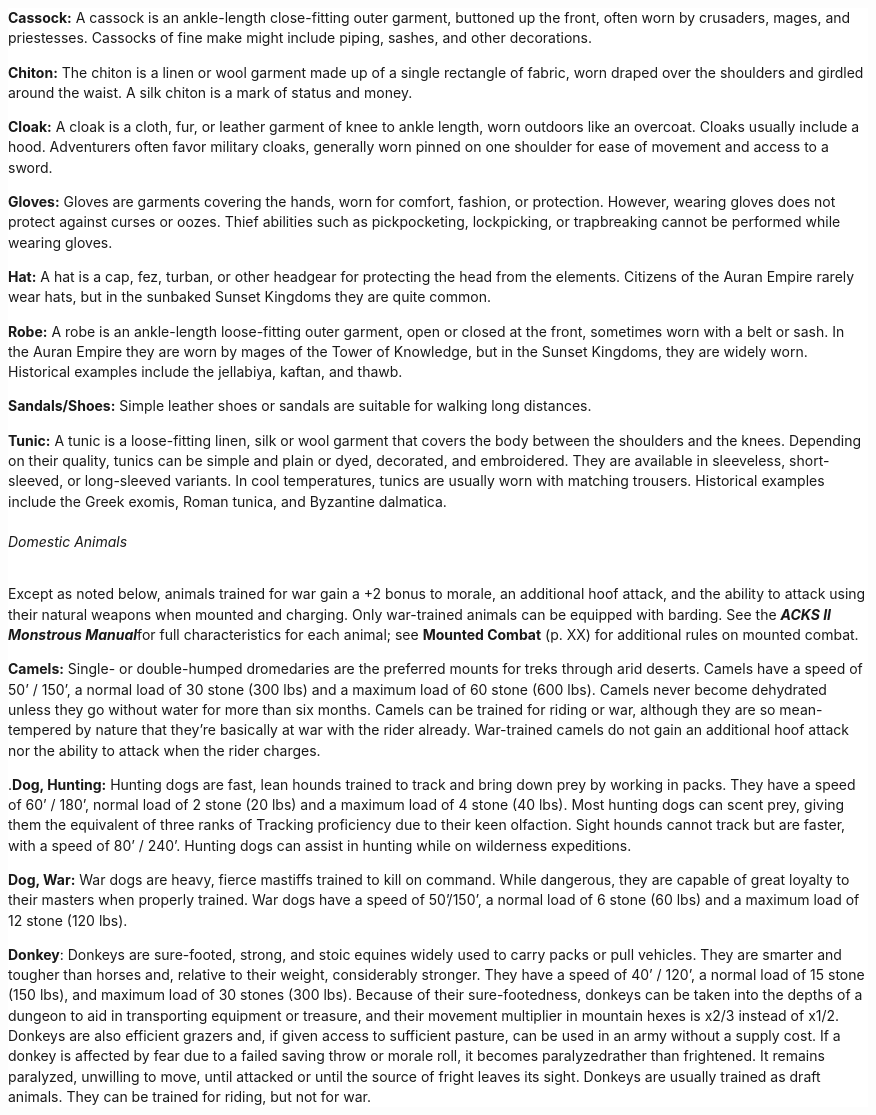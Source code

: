 **Cassock:** A cassock is an ankle-length close-fitting outer garment, buttoned up the front, often worn by crusaders, mages, and priestesses. Cassocks of fine make might include piping, sashes, and other decorations.

**Chiton:** The chiton is a linen or wool garment made up of a single rectangle of fabric, worn draped over the shoulders and girdled around the waist. A silk chiton is a mark of status and money.

**Cloak:** A cloak is a cloth, fur, or leather garment of knee to ankle length, worn outdoors like an overcoat. Cloaks usually include a hood. Adventurers often favor military cloaks, generally worn pinned on one shoulder for ease of movement and access to a sword.

**Gloves:** Gloves are garments covering the hands, worn for comfort, fashion, or protection. However, wearing gloves does not protect against curses or oozes. Thief abilities such as pickpocketing, lockpicking, or trapbreaking cannot be performed while wearing gloves.

**Hat:** A hat is a cap, fez, turban, or other headgear for protecting the head from the elements. Citizens of the Auran Empire rarely wear hats, but in the sunbaked Sunset Kingdoms they are quite common.

**Robe:** A robe is an ankle-length loose-fitting outer garment, open or closed at the front, sometimes worn with a belt or sash. In the Auran Empire they are worn by mages of the Tower of Knowledge, but in the Sunset Kingdoms, they are widely worn. Historical examples include the jellabiya, kaftan, and thawb.

**Sandals/Shoes:** Simple leather shoes or sandals are suitable for walking long distances.

**Tunic:** A tunic is a loose-fitting linen, silk or wool garment that covers the body between the shoulders and the knees. Depending on their quality, tunics can be simple and plain or dyed, decorated, and embroidered. They are available in sleeveless, short-sleeved, or long-sleeved variants. In cool temperatures, tunics are usually worn with matching trousers. Historical examples include the Greek exomis, Roman tunica, and Byzantine dalmatica.

###### Domestic Animals

Except as noted below, animals trained for war gain a +2 bonus to morale, an additional hoof attack, and the ability to attack using their natural weapons when mounted and charging. Only war-trained animals can be equipped with barding. See the ***ACKS II Monstrous Manual***for full characteristics for each animal; see **Mounted Combat** (p. XX) for additional rules on mounted combat.

**Camels:** Single- or double-humped dromedaries are the preferred mounts for treks through arid deserts. Camels have a speed of 50’ / 150’, a normal load of 30 stone (300 lbs) and a maximum load of 60 stone (600 lbs). Camels never become dehydrated unless they go without water for more than six months. Camels can be trained for riding or war, although they are so mean-tempered by nature that they’re basically at war with the rider already. War-trained camels do not gain an additional hoof attack nor the ability to attack when the rider charges.

.**Dog, Hunting:** Hunting dogs are fast, lean hounds trained to track and bring down prey by working in packs. They have a speed of 60’ / 180’, normal load of 2 stone (20 lbs) and a maximum load of 4 stone (40 lbs). Most hunting dogs can scent prey, giving them the equivalent of three ranks of Tracking proficiency due to their keen olfaction. Sight hounds cannot track but are faster, with a speed of 80’ / 240’. Hunting dogs can assist in hunting while on wilderness expeditions.

**Dog, War:** War dogs are heavy, fierce mastiffs trained to kill on command. While dangerous, they are capable of great loyalty to their masters when properly trained. War dogs have a speed of 50’/150’, a normal load of 6 stone (60 lbs) and a maximum load of 12 stone (120 lbs).

**Donkey**: Donkeys are sure-footed, strong, and stoic equines widely used to carry packs or pull vehicles. They are smarter and tougher than horses and, relative to their weight, considerably stronger. They have a speed of 40’ / 120’, a normal load of 15 stone (150 lbs), and maximum load of 30 stones (300 lbs). Because of their sure-footedness, donkeys can be taken into the depths of a dungeon to aid in transporting equipment or treasure, and their movement multiplier in mountain hexes is x2/3 instead of x1/2. Donkeys are also efficient grazers and, if given access to sufficient pasture, can be used in an army without a supply cost. If a donkey is affected by fear due to a failed saving throw or morale roll, it becomes paralyzedrather than frightened. It remains paralyzed, unwilling to move, until attacked or until the source of fright leaves its sight. Donkeys are usually trained as draft animals. They can be trained for riding, but not for war.

